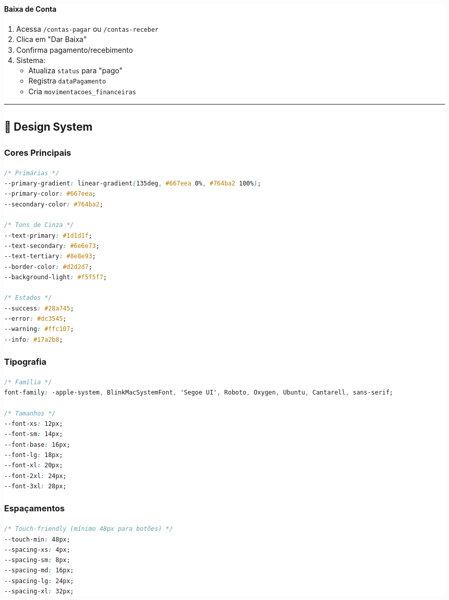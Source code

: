 #### Baixa de Conta
1. Acessa `/contas-pagar` ou `/contas-receber`
2. Clica em "Dar Baixa"
3. Confirma pagamento/recebimento
4. Sistema:
   - Atualiza `status` para "pago"
   - Registra `dataPagamento`
   - Cria `movimentacoes_financeiras`

---

## 🎨 Design System

### Cores Principais
```css
/* Primárias */
--primary-gradient: linear-gradient(135deg, #667eea 0%, #764ba2 100%);
--primary-color: #667eea;
--secondary-color: #764ba2;

/* Tons de Cinza */
--text-primary: #1d1d1f;
--text-secondary: #6e6e73;
--text-tertiary: #8e8e93;
--border-color: #d2d2d7;
--background-light: #f5f5f7;

/* Estados */
--success: #28a745;
--error: #dc3545;
--warning: #ffc107;
--info: #17a2b8;
```

### Tipografia
```css
/* Família */
font-family: -apple-system, BlinkMacSystemFont, 'Segoe UI', Roboto, Oxygen, Ubuntu, Cantarell, sans-serif;

/* Tamanhos */
--font-xs: 12px;
--font-sm: 14px;
--font-base: 16px;
--font-lg: 18px;
--font-xl: 20px;
--font-2xl: 24px;
--font-3xl: 28px;
```

### Espaçamentos
```css
/* Touch-friendly (mínimo 48px para botões) */
--touch-min: 48px;
--spacing-xs: 4px;
--spacing-sm: 8px;
--spacing-md: 16px;
--spacing-lg: 24px;
--spacing-xl: 32px;
```

